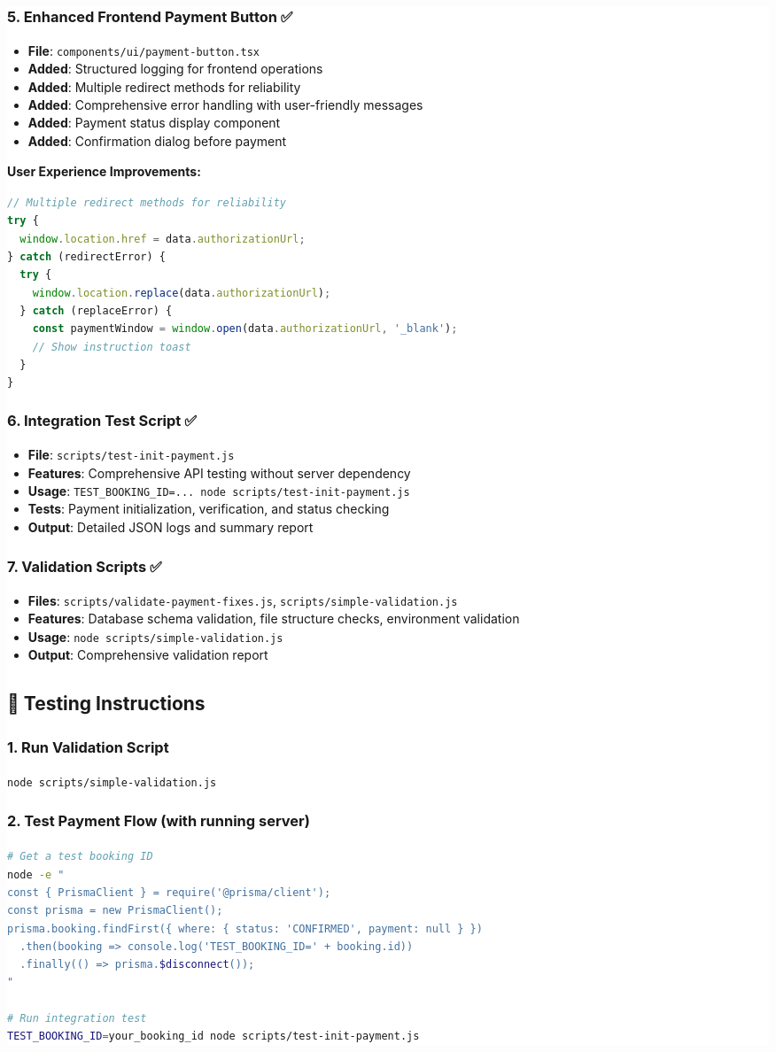 ### 5. **Enhanced Frontend Payment Button** ✅
- **File**: `components/ui/payment-button.tsx`
- **Added**: Structured logging for frontend operations
- **Added**: Multiple redirect methods for reliability
- **Added**: Comprehensive error handling with user-friendly messages
- **Added**: Payment status display component
- **Added**: Confirmation dialog before payment

**User Experience Improvements:**
```typescript
// Multiple redirect methods for reliability
try {
  window.location.href = data.authorizationUrl;
} catch (redirectError) {
  try {
    window.location.replace(data.authorizationUrl);
  } catch (replaceError) {
    const paymentWindow = window.open(data.authorizationUrl, '_blank');
    // Show instruction toast
  }
}
```

### 6. **Integration Test Script** ✅
- **File**: `scripts/test-init-payment.js`
- **Features**: Comprehensive API testing without server dependency
- **Usage**: `TEST_BOOKING_ID=... node scripts/test-init-payment.js`
- **Tests**: Payment initialization, verification, and status checking
- **Output**: Detailed JSON logs and summary report

### 7. **Validation Scripts** ✅
- **Files**: `scripts/validate-payment-fixes.js`, `scripts/simple-validation.js`
- **Features**: Database schema validation, file structure checks, environment validation
- **Usage**: `node scripts/simple-validation.js`
- **Output**: Comprehensive validation report

## 🧪 **Testing Instructions**

### 1. **Run Validation Script**
```bash
node scripts/simple-validation.js
```

### 2. **Test Payment Flow (with running server)**
```bash
# Get a test booking ID
node -e "
const { PrismaClient } = require('@prisma/client');
const prisma = new PrismaClient();
prisma.booking.findFirst({ where: { status: 'CONFIRMED', payment: null } })
  .then(booking => console.log('TEST_BOOKING_ID=' + booking.id))
  .finally(() => prisma.$disconnect());
"

# Run integration test
TEST_BOOKING_ID=your_booking_id node scripts/test-init-payment.js
```
